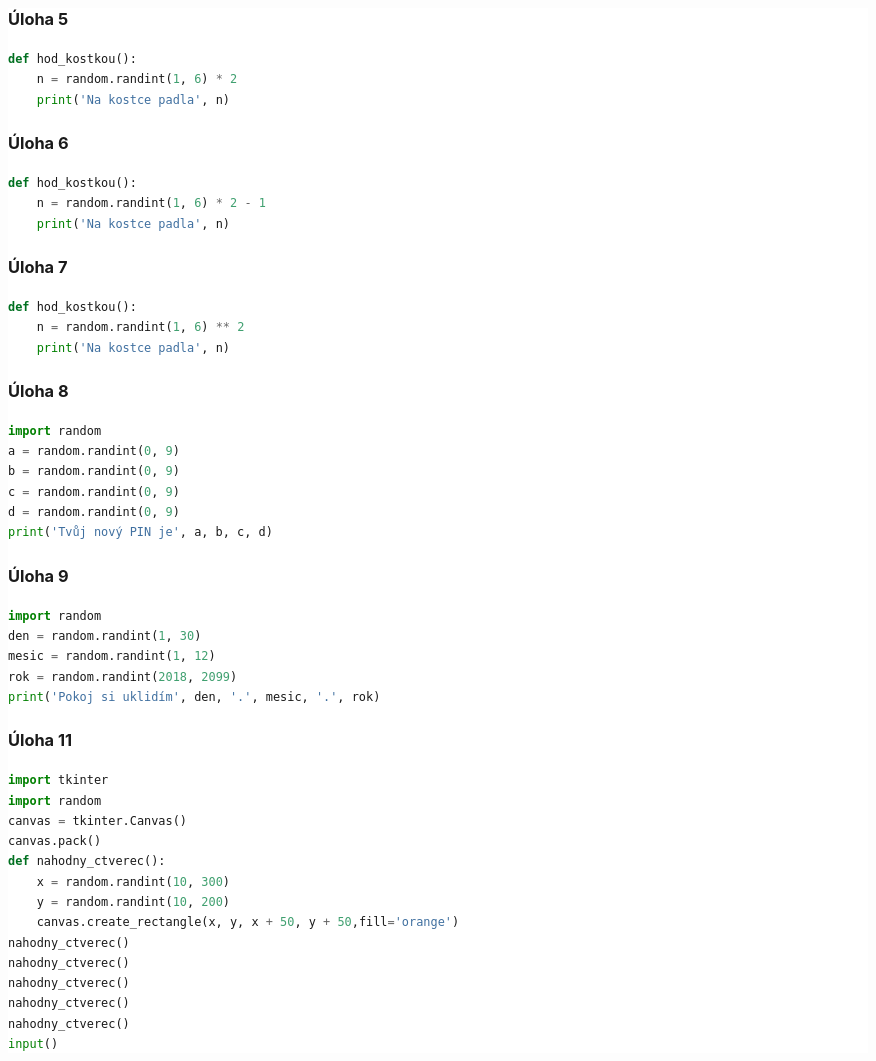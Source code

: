 ### Úloha 5

```python
def hod_kostkou():
    n = random.randint(1, 6) * 2
    print('Na kostce padla', n)
```

### Úloha 6

```python
def hod_kostkou():
    n = random.randint(1, 6) * 2 - 1
    print('Na kostce padla', n)
```

### Úloha 7

```python
def hod_kostkou():
    n = random.randint(1, 6) ** 2
    print('Na kostce padla', n)
```

### Úloha 8

```python
import random
a = random.randint(0, 9)
b = random.randint(0, 9)
c = random.randint(0, 9)
d = random.randint(0, 9)
print('Tvůj nový PIN je', a, b, c, d)
```

### Úloha 9

```python
import random
den = random.randint(1, 30)
mesic = random.randint(1, 12)
rok = random.randint(2018, 2099)
print('Pokoj si uklidím', den, '.', mesic, '.', rok)
```

### Úloha 11

```python
import tkinter
import random
canvas = tkinter.Canvas()
canvas.pack()
def nahodny_ctverec():
    x = random.randint(10, 300)
    y = random.randint(10, 200)
    canvas.create_rectangle(x, y, x + 50, y + 50,fill='orange')
nahodny_ctverec()
nahodny_ctverec()
nahodny_ctverec()
nahodny_ctverec()
nahodny_ctverec()
input()
```
